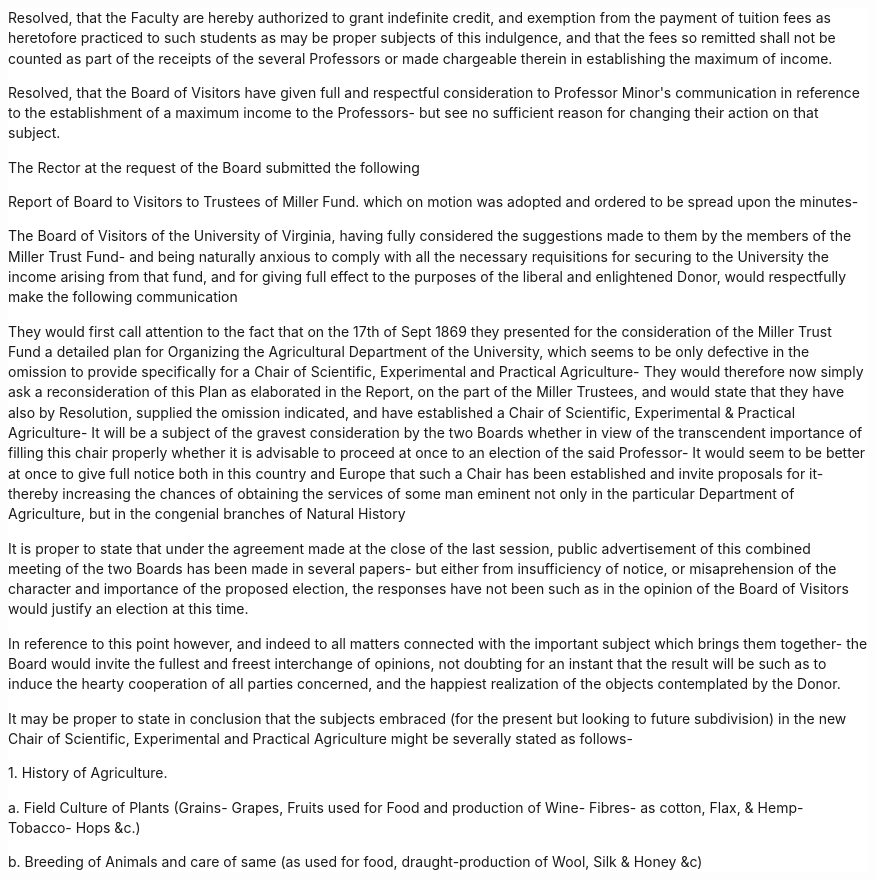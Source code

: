 Resolved, that the Faculty are hereby authorized to grant indefinite credit, and exemption from the payment of tuition fees as heretofore practiced to such students as may be proper subjects of this indulgence, and that the fees so remitted shall not be counted as part of the receipts of the several Professors or made chargeable therein in establishing the maximum of income.

Resolved, that the Board of Visitors have given full and respectful consideration to Professor Minor's communication in reference to the establishment of a maximum income to the Professors- but see no sufficient reason for changing their action on that subject.

The Rector at the request of the Board submitted the following

Report of Board to Visitors to Trustees of Miller Fund. which on motion was adopted and ordered to be spread upon the minutes-

The Board of Visitors of the University of Virginia, having fully considered the suggestions made to them by the members of the Miller Trust Fund- and being naturally anxious to comply with all the necessary requisitions for securing to the University the income arising from that fund, and for giving full effect to the purposes of the liberal and enlightened Donor, would respectfully make the following communication

They would first call attention to the fact that on the 17th of Sept 1869 they presented for the consideration of the Miller Trust Fund a detailed plan for Organizing the Agricultural Department of the University, which seems to be only defective in the omission to provide specifically for a Chair of Scientific, Experimental and Practical Agriculture- They would therefore now simply ask a reconsideration of this Plan as elaborated in the Report, on the part of the Miller Trustees, and would state that they have also by Resolution, supplied the omission indicated, and have established a Chair of Scientific, Experimental & Practical Agriculture- It will be a subject of the gravest consideration by the two Boards whether in view of the transcendent importance of filling this chair properly whether it is advisable to proceed at once to an election of the said Professor- It would seem to be better at once to give full notice both in this country and Europe that such a Chair has been established and invite proposals for it- thereby increasing the chances of obtaining the services of some man eminent not only in the particular Department of Agriculture, but in the congenial branches of Natural History

It is proper to state that under the agreement made at the close of the last session, public advertisement of this combined meeting of the two Boards has been made in several papers- but either from insufficiency of notice, or misaprehension of the character and importance of the proposed election, the responses have not been such as in the opinion of the Board of Visitors would justify an election at this time.

In reference to this point however, and indeed to all matters connected with the important subject which brings them together- the Board would invite the fullest and freest interchange of opinions, not doubting for an instant that the result will be such as to induce the hearty cooperation of all parties concerned, and the happiest realization of the objects contemplated by the Donor.

It may be proper to state in conclusion that the subjects embraced (for the present but looking to future subdivision) in the new Chair of Scientific, Experimental and Practical Agriculture might be severally stated as follows-

1\. History of Agriculture.

a. Field Culture of Plants (Grains- Grapes, Fruits used for Food and production of Wine- Fibres- as cotton, Flax, & Hemp- Tobacco- Hops &c.)

b. Breeding of Animals and care of same (as used for food, draught-production of Wool, Silk & Honey &c)
